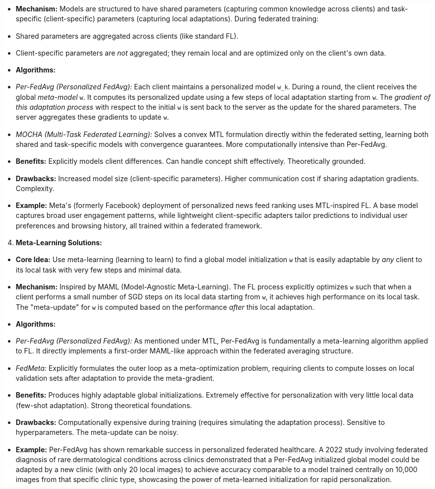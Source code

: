 *   **Mechanism:** Models are structured to have shared parameters (capturing common knowledge across clients) and task-specific (client-specific) parameters (capturing local adaptations). During federated training:

*   Shared parameters are aggregated across clients (like standard FL).

*   Client-specific parameters are *not* aggregated; they remain local and are optimized only on the client's own data.

*   **Algorithms:** 

*   *Per-FedAvg (Personalized FedAvg):* Each client maintains a personalized model `w_k`. During a round, the client receives the global *meta-model* `w`. It computes its personalized update using a few steps of local adaptation starting from `w`. The *gradient of this adaptation process* with respect to the initial `w` is sent back to the server as the update for the shared parameters. The server aggregates these gradients to update `w`.

*   *MOCHA (Multi-Task Federated Learning):* Solves a convex MTL formulation directly within the federated setting, learning both shared and task-specific models with convergence guarantees. More computationally intensive than Per-FedAvg.

*   **Benefits:** Explicitly models client differences. Can handle concept shift effectively. Theoretically grounded.

*   **Drawbacks:** Increased model size (client-specific parameters). Higher communication cost if sharing adaptation gradients. Complexity.

*   **Example:** Meta's (formerly Facebook) deployment of personalized news feed ranking uses MTL-inspired FL. A base model captures broad user engagement patterns, while lightweight client-specific adapters tailor predictions to individual user preferences and browsing history, all trained within a federated framework.

4.  **Meta-Learning Solutions:**

*   **Core Idea:** Use meta-learning (learning to learn) to find a global model initialization `w` that is easily adaptable by *any* client to its local task with very few steps and minimal data.

*   **Mechanism:** Inspired by MAML (Model-Agnostic Meta-Learning). The FL process explicitly optimizes `w` such that when a client performs a small number of SGD steps on its local data starting from `w`, it achieves high performance on its local task. The "meta-update" for `w` is computed based on the performance *after* this local adaptation.

*   **Algorithms:**

*   *Per-FedAvg (Personalized FedAvg):* As mentioned under MTL, Per-FedAvg is fundamentally a meta-learning algorithm applied to FL. It directly implements a first-order MAML-like approach within the federated averaging structure.

*   *FedMeta:* Explicitly formulates the outer loop as a meta-optimization problem, requiring clients to compute losses on local validation sets after adaptation to provide the meta-gradient.

*   **Benefits:** Produces highly adaptable global initializations. Extremely effective for personalization with very little local data (few-shot adaptation). Strong theoretical foundations.

*   **Drawbacks:** Computationally expensive during training (requires simulating the adaptation process). Sensitive to hyperparameters. The meta-update can be noisy.

*   **Example:** Per-FedAvg has shown remarkable success in personalized federated healthcare. A 2022 study involving federated diagnosis of rare dermatological conditions across clinics demonstrated that a Per-FedAvg initialized global model could be adapted by a new clinic (with only 20 local images) to achieve accuracy comparable to a model trained centrally on 10,000 images from that specific clinic type, showcasing the power of meta-learned initialization for rapid personalization.
